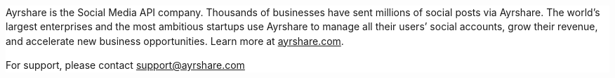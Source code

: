 
Ayrshare is the Social Media API company. Thousands of businesses have sent millions of social posts via Ayrshare. The world’s largest enterprises and the most ambitious startups use Ayrshare to manage all their users’ social accounts, grow their revenue, and accelerate new business opportunities. Learn more at [ayrshare.com](https://www.ayrshare.com/).

For support, please contact <support@ayrshare.com>
